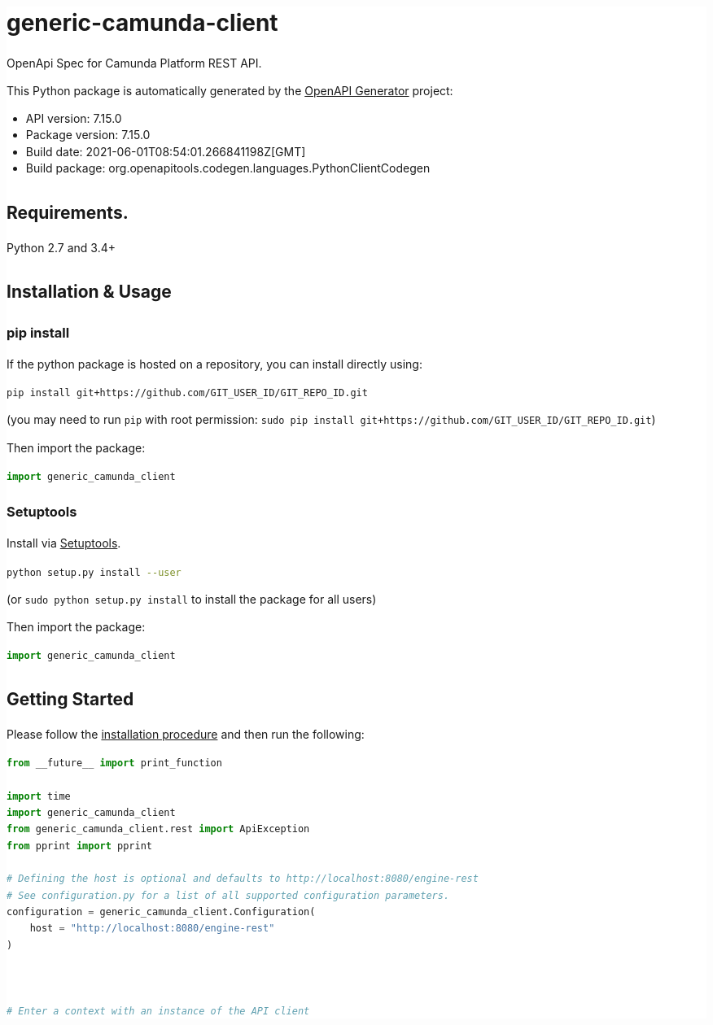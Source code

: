 # generic-camunda-client
OpenApi Spec for Camunda Platform REST API.

This Python package is automatically generated by the [OpenAPI Generator](https://openapi-generator.tech) project:

- API version: 7.15.0
- Package version: 7.15.0
- Build date: 2021-06-01T08:54:01.266841198Z[GMT]
- Build package: org.openapitools.codegen.languages.PythonClientCodegen

## Requirements.

Python 2.7 and 3.4+

## Installation & Usage
### pip install

If the python package is hosted on a repository, you can install directly using:

```sh
pip install git+https://github.com/GIT_USER_ID/GIT_REPO_ID.git
```
(you may need to run `pip` with root permission: `sudo pip install git+https://github.com/GIT_USER_ID/GIT_REPO_ID.git`)

Then import the package:
```python
import generic_camunda_client
```

### Setuptools

Install via [Setuptools](http://pypi.python.org/pypi/setuptools).

```sh
python setup.py install --user
```
(or `sudo python setup.py install` to install the package for all users)

Then import the package:
```python
import generic_camunda_client
```

## Getting Started

Please follow the [installation procedure](#installation--usage) and then run the following:

```python
from __future__ import print_function

import time
import generic_camunda_client
from generic_camunda_client.rest import ApiException
from pprint import pprint

# Defining the host is optional and defaults to http://localhost:8080/engine-rest
# See configuration.py for a list of all supported configuration parameters.
configuration = generic_camunda_client.Configuration(
    host = "http://localhost:8080/engine-rest"
)



# Enter a context with an instance of the API client
```